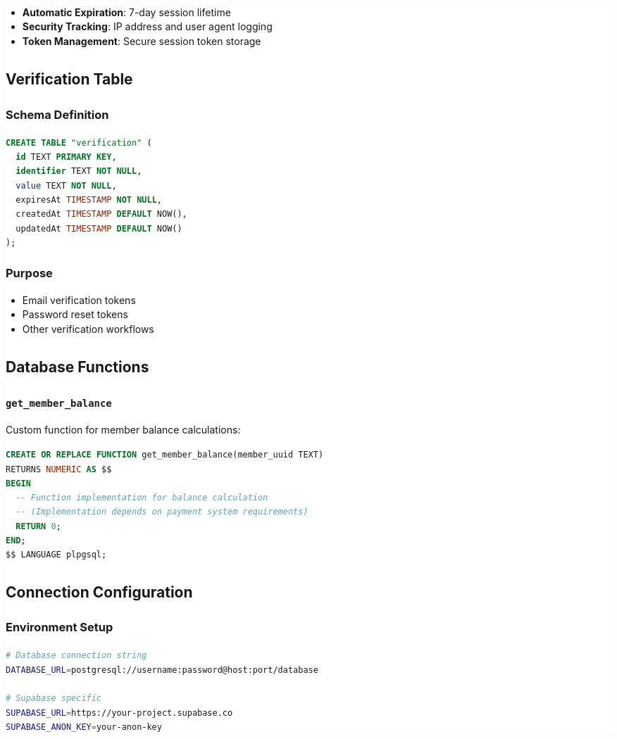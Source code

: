 - **Automatic Expiration**: 7-day session lifetime
- **Security Tracking**: IP address and user agent logging
- **Token Management**: Secure session token storage

## Verification Table

### Schema Definition

```sql
CREATE TABLE "verification" (
  id TEXT PRIMARY KEY,
  identifier TEXT NOT NULL,
  value TEXT NOT NULL,
  expiresAt TIMESTAMP NOT NULL,
  createdAt TIMESTAMP DEFAULT NOW(),
  updatedAt TIMESTAMP DEFAULT NOW()
);
```

### Purpose

- Email verification tokens
- Password reset tokens
- Other verification workflows

## Database Functions

### `get_member_balance`

Custom function for member balance calculations:

```sql
CREATE OR REPLACE FUNCTION get_member_balance(member_uuid TEXT)
RETURNS NUMERIC AS $$
BEGIN
  -- Function implementation for balance calculation
  -- (Implementation depends on payment system requirements)
  RETURN 0;
END;
$$ LANGUAGE plpgsql;
```

## Connection Configuration

### Environment Setup

```bash
# Database connection string
DATABASE_URL=postgresql://username:password@host:port/database

# Supabase specific
SUPABASE_URL=https://your-project.supabase.co
SUPABASE_ANON_KEY=your-anon-key
```
